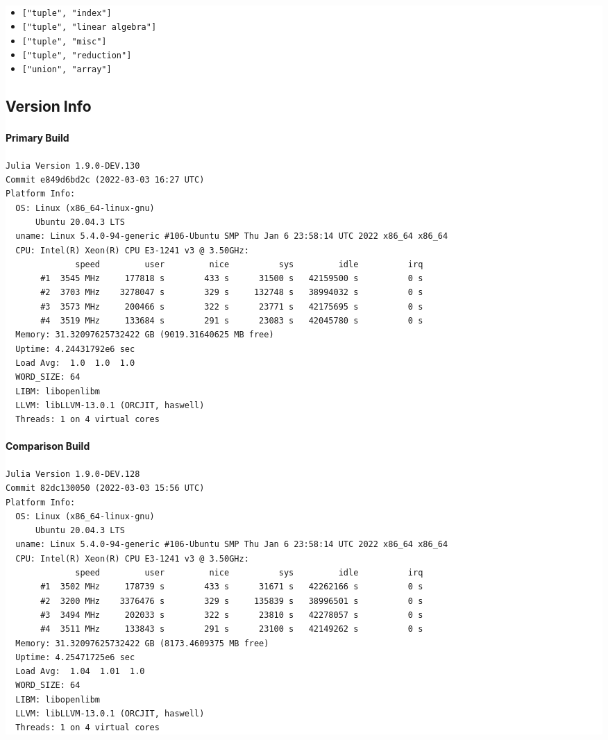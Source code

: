 - `["tuple", "index"]`
- `["tuple", "linear algebra"]`
- `["tuple", "misc"]`
- `["tuple", "reduction"]`
- `["union", "array"]`

## Version Info

#### Primary Build

```
Julia Version 1.9.0-DEV.130
Commit e849d6bd2c (2022-03-03 16:27 UTC)
Platform Info:
  OS: Linux (x86_64-linux-gnu)
      Ubuntu 20.04.3 LTS
  uname: Linux 5.4.0-94-generic #106-Ubuntu SMP Thu Jan 6 23:58:14 UTC 2022 x86_64 x86_64
  CPU: Intel(R) Xeon(R) CPU E3-1241 v3 @ 3.50GHz: 
              speed         user         nice          sys         idle          irq
       #1  3545 MHz     177818 s        433 s      31500 s   42159500 s          0 s
       #2  3703 MHz    3278047 s        329 s     132748 s   38994032 s          0 s
       #3  3573 MHz     200466 s        322 s      23771 s   42175695 s          0 s
       #4  3519 MHz     133684 s        291 s      23083 s   42045780 s          0 s
  Memory: 31.32097625732422 GB (9019.31640625 MB free)
  Uptime: 4.24431792e6 sec
  Load Avg:  1.0  1.0  1.0
  WORD_SIZE: 64
  LIBM: libopenlibm
  LLVM: libLLVM-13.0.1 (ORCJIT, haswell)
  Threads: 1 on 4 virtual cores

```

#### Comparison Build

```
Julia Version 1.9.0-DEV.128
Commit 82dc130050 (2022-03-03 15:56 UTC)
Platform Info:
  OS: Linux (x86_64-linux-gnu)
      Ubuntu 20.04.3 LTS
  uname: Linux 5.4.0-94-generic #106-Ubuntu SMP Thu Jan 6 23:58:14 UTC 2022 x86_64 x86_64
  CPU: Intel(R) Xeon(R) CPU E3-1241 v3 @ 3.50GHz: 
              speed         user         nice          sys         idle          irq
       #1  3502 MHz     178739 s        433 s      31671 s   42262166 s          0 s
       #2  3200 MHz    3376476 s        329 s     135839 s   38996501 s          0 s
       #3  3494 MHz     202033 s        322 s      23810 s   42278057 s          0 s
       #4  3511 MHz     133843 s        291 s      23100 s   42149262 s          0 s
  Memory: 31.32097625732422 GB (8173.4609375 MB free)
  Uptime: 4.25471725e6 sec
  Load Avg:  1.04  1.01  1.0
  WORD_SIZE: 64
  LIBM: libopenlibm
  LLVM: libLLVM-13.0.1 (ORCJIT, haswell)
  Threads: 1 on 4 virtual cores

```

